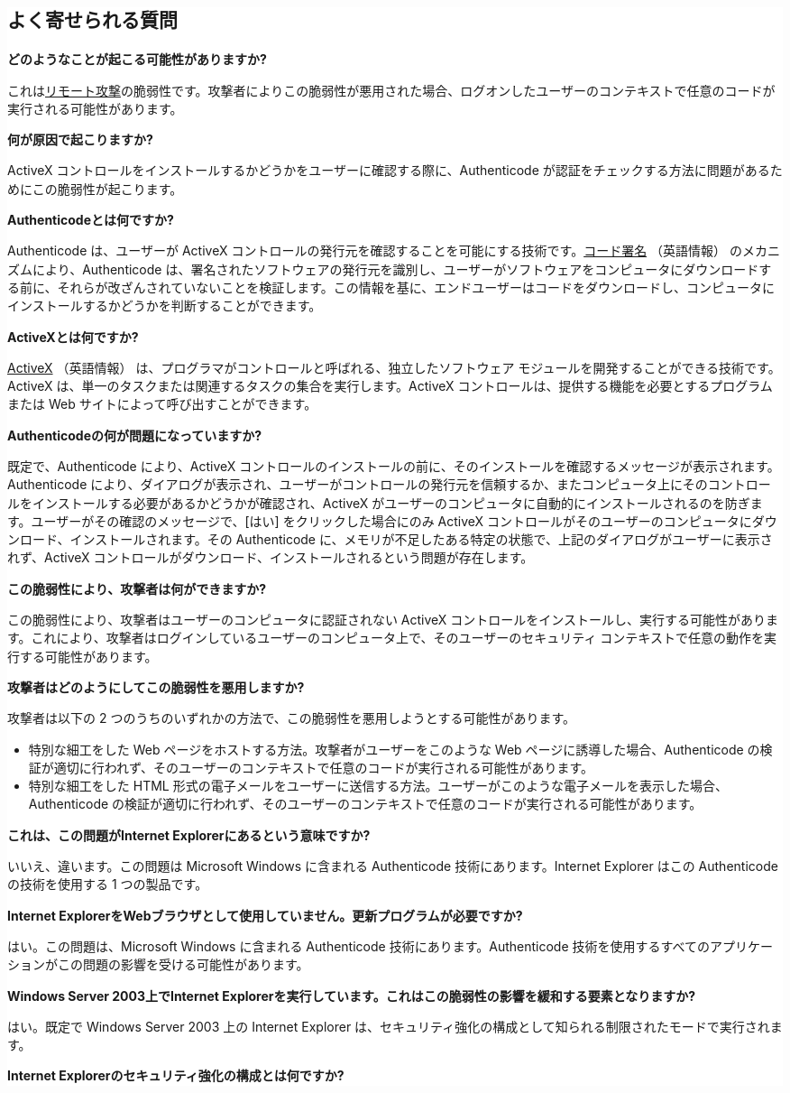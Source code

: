 よく寄せられる質問
------------------


**どのようなことが起こる可能性がありますか?**

これは[リモート攻撃](https://www.microsoft.com/japan/security/glossary.mspx)の脆弱性です。攻撃者によりこの脆弱性が悪用された場合、ログオンしたユーザーのコンテキストで任意のコードが実行される可能性があります。

**何が原因で起こりますか?**

ActiveX コントロールをインストールするかどうかをユーザーに確認する際に、Authenticode が認証をチェックする方法に問題があるためにこの脆弱性が起こります。

**Authenticodeとは何ですか?**

Authenticode は、ユーザーが ActiveX コントロールの発行元を確認することを可能にする技術です。[コード署名](https://msdn2.microsoft.com/en-us/library/ms537361.aspx) （英語情報） のメカニズムにより、Authenticode は、署名されたソフトウェアの発行元を識別し、ユーザーがソフトウェアをコンピュータにダウンロードする前に、それらが改ざんされていないことを検証します。この情報を基に、エンドユーザーはコードをダウンロードし、コンピュータにインストールするかどうかを判断することができます。

**ActiveXとは何ですか?**

[ActiveX](https://www.microsoft.com/com/default.mspx) （英語情報） は、プログラマがコントロールと呼ばれる、独立したソフトウェア モジュールを開発することができる技術です。ActiveX は、単一のタスクまたは関連するタスクの集合を実行します。ActiveX コントロールは、提供する機能を必要とするプログラムまたは Web サイトによって呼び出すことができます。

**Authenticodeの何が問題になっていますか?**

既定で、Authenticode により、ActiveX コントロールのインストールの前に、そのインストールを確認するメッセージが表示されます。Authenticode により、ダイアログが表示され、ユーザーがコントロールの発行元を信頼するか、またコンピュータ上にそのコントロールをインストールする必要があるかどうかが確認され、ActiveX がユーザーのコンピュータに自動的にインストールされるのを防ぎます。ユーザーがその確認のメッセージで、\[はい\] をクリックした場合にのみ ActiveX コントロールがそのユーザーのコンピュータにダウンロード、インストールされます。その Authenticode に、メモリが不足したある特定の状態で、上記のダイアログがユーザーに表示されず、ActiveX コントロールがダウンロード、インストールされるという問題が存在します。

**この脆弱性により、攻撃者は何ができますか?**

この脆弱性により、攻撃者はユーザーのコンピュータに認証されない ActiveX コントロールをインストールし、実行する可能性があります。これにより、攻撃者はログインしているユーザーのコンピュータ上で、そのユーザーのセキュリティ コンテキストで任意の動作を実行する可能性があります。

**攻撃者はどのようにしてこの脆弱性を悪用しますか?**

攻撃者は以下の 2 つのうちのいずれかの方法で、この脆弱性を悪用しようとする可能性があります。

-   特別な細工をした Web ページをホストする方法。攻撃者がユーザーをこのような Web ページに誘導した場合、Authenticode の検証が適切に行われず、そのユーザーのコンテキストで任意のコードが実行される可能性があります。
-   特別な細工をした HTML 形式の電子メールをユーザーに送信する方法。ユーザーがこのような電子メールを表示した場合、Authenticode の検証が適切に行われず、そのユーザーのコンテキストで任意のコードが実行される可能性があります。

**これは、この問題がInternet Explorerにあるという意味ですか?**

いいえ、違います。この問題は Microsoft Windows に含まれる Authenticode 技術にあります。Internet Explorer はこの Authenticode の技術を使用する 1 つの製品です。

**Internet ExplorerをWebブラウザとして使用していません。更新プログラムが必要ですか?**

はい。この問題は、Microsoft Windows に含まれる Authenticode 技術にあります。Authenticode 技術を使用するすべてのアプリケーションがこの問題の影響を受ける可能性があります。

**Windows Server 2003上でInternet Explorerを実行しています。これはこの脆弱性の影響を緩和する要素となりますか?**

はい。既定で Windows Server 2003 上の Internet Explorer は、セキュリティ強化の構成として知られる制限されたモードで実行されます。

**Internet Explorerのセキュリティ強化の構成とは何ですか?**
